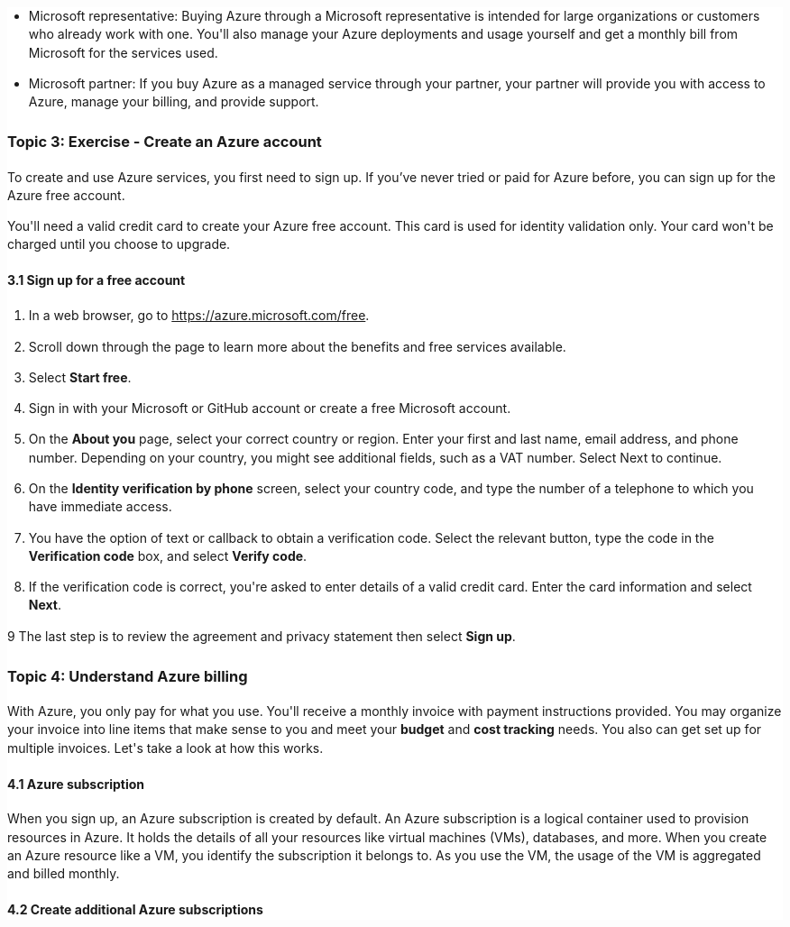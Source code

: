 -   Microsoft representative: Buying Azure through a Microsoft representative is intended for large organizations or customers who already work with one. You'll also manage your Azure deployments and usage yourself and get a monthly bill from Microsoft for the services used.

-   Microsoft partner: If you buy Azure as a managed service through your partner, your partner will provide you with access to Azure, manage your billing, and provide support.

### Topic 3: Exercise - Create an Azure account

To create and use Azure services, you first need to sign up. If you’ve never tried or paid for Azure before, you can sign up for the Azure free account.

You'll need a valid credit card to create your Azure free account. This card is used for identity validation only. Your card won't be charged until you choose to upgrade.

#### 3.1 Sign up for a free account

1.  In a web browser, go to <https://azure.microsoft.com/free>.

2.  Scroll down through the page to learn more about the benefits and free services available.

3.  Select **Start free**.

4.  Sign in with your Microsoft or GitHub account or create a free Microsoft account.

5.  On the **About you** page, select your correct country or region. Enter your first and last name, email address, and phone number. Depending on your country, you might see additional fields, such as a VAT number. Select Next to continue.

6.  On the **Identity verification by phone** screen, select your country code, and type the number of a telephone to which you have immediate access.

7.  You have the option of text or callback to obtain a verification code. Select the relevant button, type the code in the **Verification code** box, and select **Verify code**.

8.  If the verification code is correct, you're asked to enter details of a valid credit card. Enter the card information and select **Next**.

9 The last step is to review the agreement and privacy statement then select **Sign up**.

### Topic 4: Understand Azure billing

With Azure, you only pay for what you use. You'll receive a monthly invoice with payment instructions provided. You may organize your invoice into line items that make sense to you and meet your **budget** and **cost tracking** needs. You also can get set up for multiple invoices. Let's take a look at how this works.

#### 4.1 Azure subscription

When you sign up, an Azure subscription is created by default. An Azure subscription is a logical container used to provision resources in Azure. It holds the details of all your resources like virtual machines (VMs), databases, and more. When you create an Azure resource like a VM, you identify the subscription it belongs to. As you use the VM, the usage of the VM is aggregated and billed monthly.

#### 4.2 Create additional Azure subscriptions
